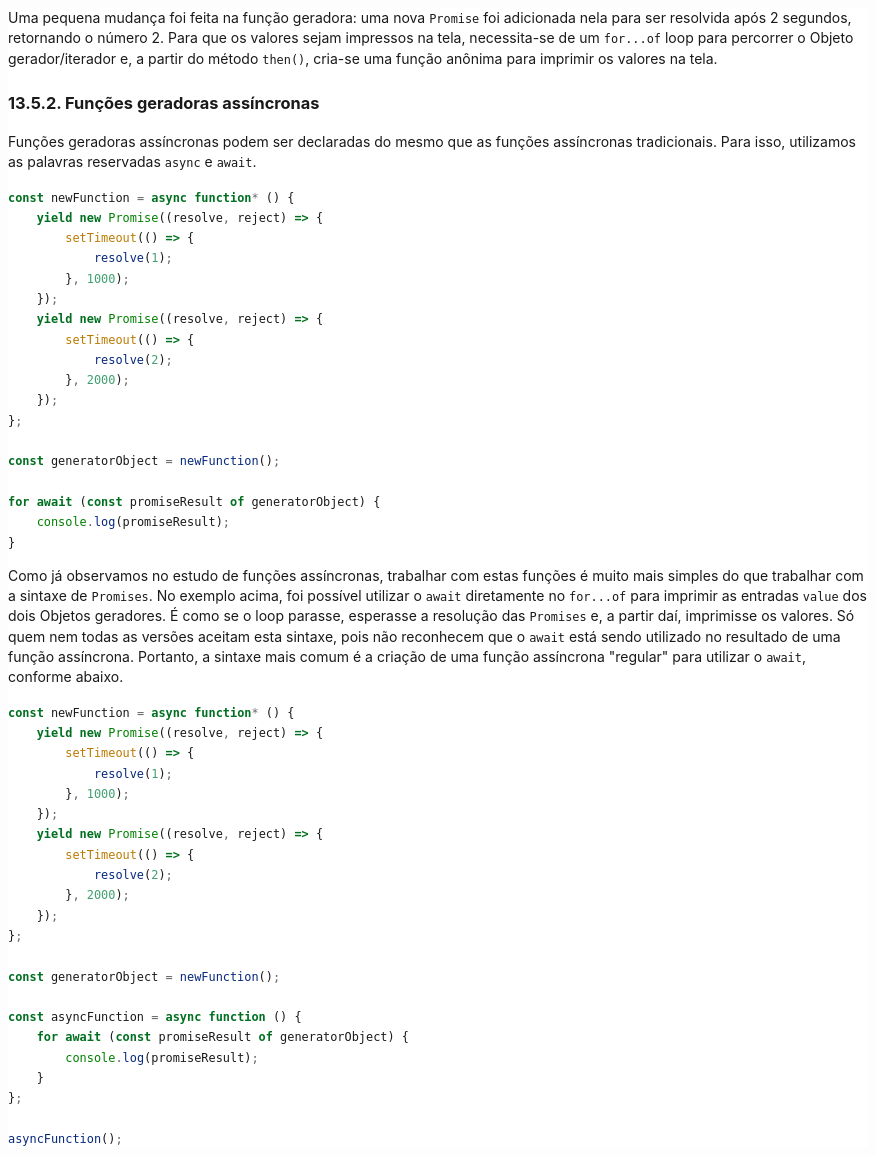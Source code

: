 Uma pequena mudança foi feita na função geradora: uma nova `Promise` foi adicionada nela para ser resolvida após 2 segundos, retornando o número 2. Para que os valores sejam impressos na tela, necessita-se de um `for...of` loop para percorrer o Objeto gerador/iterador e, a partir do método `then()`, cria-se uma função anônima para imprimir os valores na tela.

### 13.5.2. Funções geradoras assíncronas

Funções geradoras assíncronas podem ser declaradas do mesmo que as funções assíncronas tradicionais. Para isso, utilizamos as palavras reservadas `async` e `await`.

```javascript
const newFunction = async function* () {
    yield new Promise((resolve, reject) => {
        setTimeout(() => {
            resolve(1);
        }, 1000);
    });
    yield new Promise((resolve, reject) => {
        setTimeout(() => {
            resolve(2);
        }, 2000);
    });
};

const generatorObject = newFunction();

for await (const promiseResult of generatorObject) {
    console.log(promiseResult);
}
```

Como já observamos no estudo de funções assíncronas, trabalhar com estas funções é muito mais simples do que trabalhar com a sintaxe de `Promises`. No exemplo acima, foi possível utilizar o `await` diretamente no `for...of` para imprimir as entradas `value` dos dois Objetos geradores. É como se o loop parasse, esperasse a resolução das `Promises` e, a partir daí, imprimisse os valores. Só quem nem todas as versões aceitam esta sintaxe, pois não reconhecem que o `await` está sendo utilizado no resultado de uma função assíncrona. Portanto, a sintaxe mais comum é a criação de uma função assíncrona "regular" para utilizar o `await`, conforme abaixo.

```javascript
const newFunction = async function* () {
    yield new Promise((resolve, reject) => {
        setTimeout(() => {
            resolve(1);
        }, 1000);
    });
    yield new Promise((resolve, reject) => {
        setTimeout(() => {
            resolve(2);
        }, 2000);
    });
};

const generatorObject = newFunction();

const asyncFunction = async function () {
    for await (const promiseResult of generatorObject) {
        console.log(promiseResult);
    }
};

asyncFunction();
```
